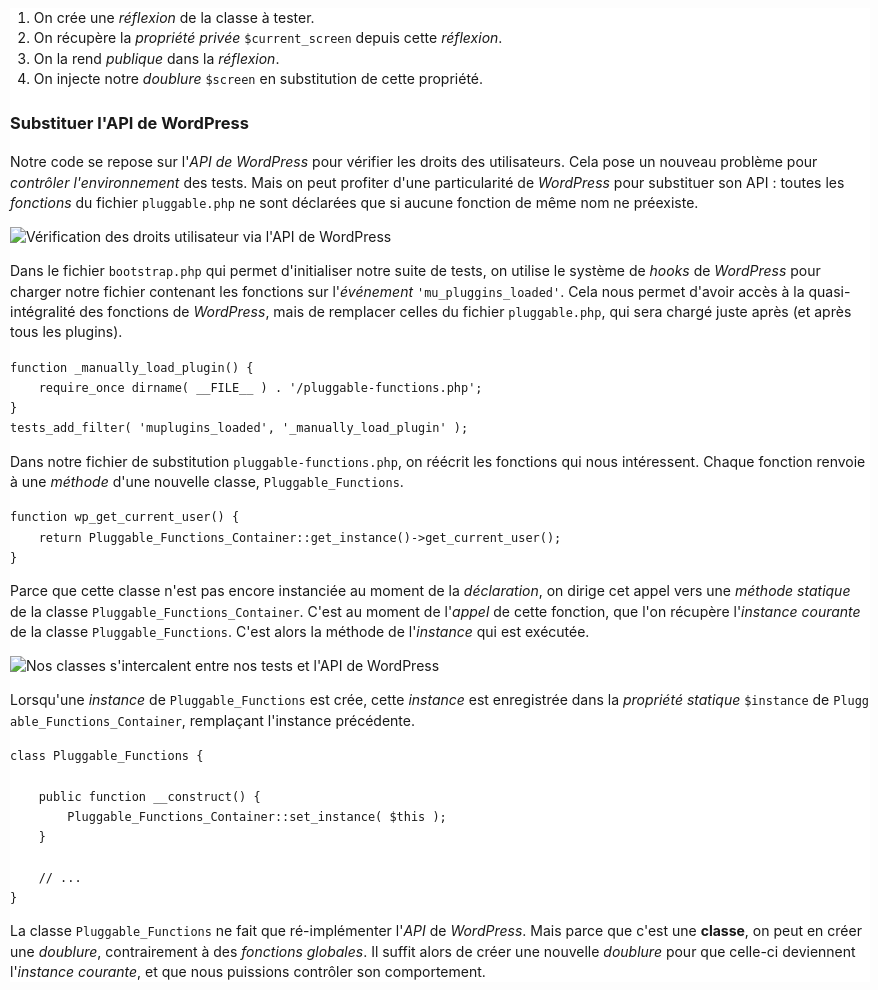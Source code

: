 1. On crée une *réflexion* de la classe à tester.
2. On récupère la *propriété privée* `$current_screen` depuis cette *réflexion*.
3. On la rend *publique* dans la *réflexion*.
4. On injecte notre *doublure* `$screen` en substitution de cette propriété.

### Substituer l'API de WordPress

Notre code se repose sur l'*API de WordPress* pour vérifier les droits des utilisateurs. Cela pose un nouveau problème pour *contrôler l'environnement* des tests. Mais on peut profiter d'une particularité de *WordPress* pour substituer son API : toutes les *fonctions* du fichier `pluggable.php` ne sont déclarées que si aucune fonction de même nom ne préexiste.

![Vérification des droits utilisateur via l'API de WordPress](ipi-memoire-images/tests-100_wordpress-api.png)

Dans le fichier `bootstrap.php` qui permet d'initialiser notre suite de tests, on utilise le système de *hooks* de *WordPress* pour charger notre fichier contenant les fonctions sur l'*événement* `'mu_pluggins_loaded'`. Cela nous permet d'avoir accès à la quasi-intégralité des fonctions de *WordPress*, mais de remplacer celles du fichier `pluggable.php`, qui sera chargé juste après (et après tous les plugins).

	function _manually_load_plugin() {
		require_once dirname( __FILE__ ) . '/pluggable-functions.php';
	}
	tests_add_filter( 'muplugins_loaded', '_manually_load_plugin' );

Dans notre fichier de substitution `pluggable-functions.php`, on réécrit les fonctions qui nous intéressent. Chaque fonction renvoie à une *méthode* d'une nouvelle classe, `Pluggable_Functions`.

	function wp_get_current_user() {
		return Pluggable_Functions_Container::get_instance()->get_current_user();
	}

Parce que cette classe n'est pas encore instanciée au moment de la *déclaration*, on dirige cet appel vers une *méthode statique* de la classe `Pluggable_Functions_Container`. C'est au moment de l'*appel* de cette fonction, que l'on récupère l'*instance courante* de la classe `Pluggable_Functions`. C'est alors la méthode de l'*instance* qui est exécutée.

![Nos classes s'intercalent entre nos tests et l'API de WordPress](ipi-memoire-images/tests-120_pluggable.png)

Lorsqu'une *instance* de `Pluggable_Functions` est crée, cette *instance* est enregistrée dans la *propriété statique* `$instance` de `Pluggable_Functions_Container`, remplaçant l'instance précédente.
 
	class Pluggable_Functions {
	
		public function __construct() {
			Pluggable_Functions_Container::set_instance( $this );
		}
		
		// ...
	}

La classe `Pluggable_Functions` ne fait que ré-implémenter l'*API* de *WordPress*. Mais parce que c'est une **classe**, on peut en créer une *doublure*, contrairement à des *fonctions globales*. Il suffit alors de créer une nouvelle *doublure* pour que celle-ci deviennent l'*instance courante*, et que nous puissions contrôler son comportement.
